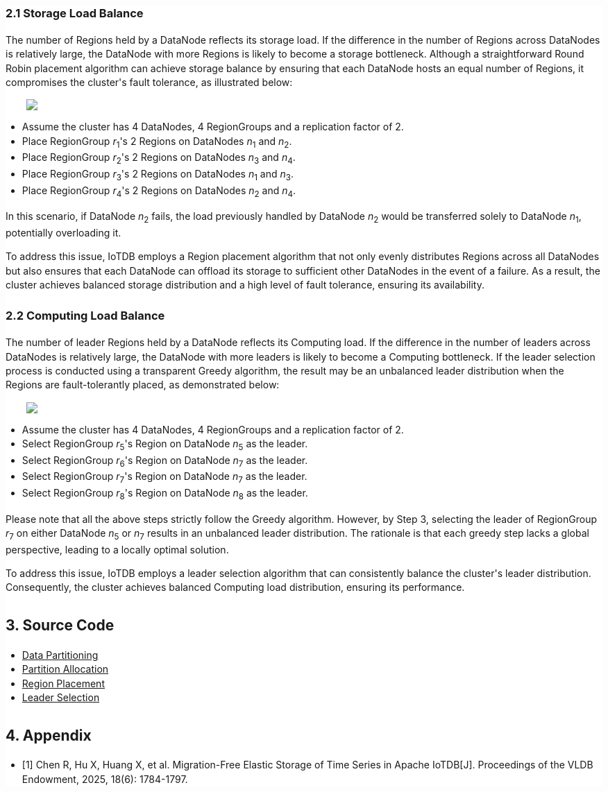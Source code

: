 ### 2.1 Storage Load Balance
The number of Regions held by a DataNode reflects its storage load. If the difference in the number of Regions across DataNodes is relatively large, the DataNode with more Regions is likely to become a storage bottleneck. Although a straightforward Round Robin placement algorithm can achieve storage balance by ensuring that each DataNode hosts an equal number of Regions, it compromises the cluster's fault tolerance, as illustrated below:

<img style="width:100%; max-width:800px; max-height:600px; margin-left:auto; margin-right:auto; display:block;" src="/img/placement_en.png?raw=true">

+ Assume the cluster has 4 DataNodes, 4 RegionGroups and a replication factor of 2.
+ Place RegionGroup $r_1$'s 2 Regions on DataNodes $n_1$ and $n_2$.
+ Place RegionGroup $r_2$'s 2 Regions on DataNodes $n_3$ and $n_4$.
+ Place RegionGroup $r_3$'s 2 Regions on DataNodes $n_1$ and $n_3$.
+ Place RegionGroup $r_4$'s 2 Regions on DataNodes $n_2$ and $n_4$.

In this scenario, if DataNode $n_2$ fails, the load previously handled by DataNode $n_2$ would be transferred solely to DataNode $n_1$, potentially overloading it.

To address this issue, IoTDB employs a Region placement algorithm that not only evenly distributes Regions across all DataNodes but also ensures that each DataNode can offload its storage to sufficient other DataNodes in the event of a failure. As a result, the cluster achieves balanced storage distribution and a high level of fault tolerance, ensuring its availability.

### 2.2 Computing Load Balance
The number of leader Regions held by a DataNode reflects its Computing load. If the difference in the number of leaders across DataNodes is relatively large, the DataNode with more leaders is likely to become a Computing bottleneck. If the leader selection process is conducted using a transparent Greedy algorithm, the result may be an unbalanced leader distribution when the Regions are fault-tolerantly placed, as demonstrated below:

<img style="width:100%; max-width:800px; max-height:600px; margin-left:auto; margin-right:auto; display:block;" src="/img/selection_en.png?raw=true">

+ Assume the cluster has 4 DataNodes, 4 RegionGroups and a replication factor of 2.
+ Select RegionGroup $r_5$'s Region on DataNode $n_5$ as the leader.
+ Select RegionGroup $r_6$'s Region on DataNode $n_7$ as the leader.
+ Select RegionGroup $r_7$'s Region on DataNode $n_7$ as the leader.
+ Select RegionGroup $r_8$'s Region on DataNode $n_8$ as the leader.

Please note that all the above steps strictly follow the Greedy algorithm. However, by Step 3, selecting the leader of RegionGroup $r_7$ on either DataNode $n_5$ or $n_7$ results in an unbalanced leader distribution. The rationale is that each greedy step lacks a global perspective, leading to a locally optimal solution.

To address this issue, IoTDB employs a leader selection algorithm that can consistently balance the cluster's leader distribution. Consequently, the cluster achieves balanced Computing load distribution, ensuring its performance.

## 3. Source Code
+ [Data Partitioning](https://github.com/apache/iotdb/tree/master/iotdb-core/node-commons/src/main/java/org/apache/iotdb/commons/partition)
+ [Partition Allocation](https://github.com/apache/iotdb/tree/master/iotdb-core/confignode/src/main/java/org/apache/iotdb/confignode/manager/load/balancer/partition)
+ [Region Placement](https://github.com/apache/iotdb/tree/master/iotdb-core/confignode/src/main/java/org/apache/iotdb/confignode/manager/load/balancer/region)
+ [Leader Selection](https://github.com/apache/iotdb/tree/master/iotdb-core/confignode/src/main/java/org/apache/iotdb/confignode/manager/load/balancer/router/leader)

## 4. Appendix
+ [1] Chen R, Hu X, Huang X, et al. Migration-Free Elastic Storage of Time Series in Apache IoTDB[J]. Proceedings of the VLDB Endowment, 2025, 18(6): 1784-1797.